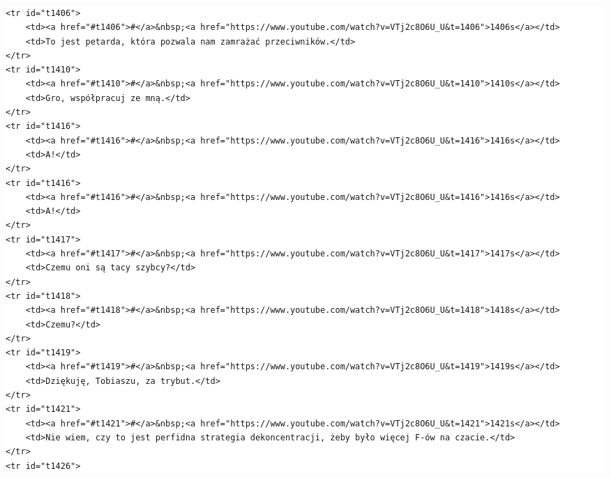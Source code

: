     <tr id="t1406">
        <td><a href="#t1406">#</a>&nbsp;<a href="https://www.youtube.com/watch?v=VTj2c8O6U_U&t=1406">1406s</a></td>
        <td>To jest petarda, która pozwala nam zamrażać przeciwników.</td>
    </tr>
    <tr id="t1410">
        <td><a href="#t1410">#</a>&nbsp;<a href="https://www.youtube.com/watch?v=VTj2c8O6U_U&t=1410">1410s</a></td>
        <td>Gro, współpracuj ze mną.</td>
    </tr>
    <tr id="t1416">
        <td><a href="#t1416">#</a>&nbsp;<a href="https://www.youtube.com/watch?v=VTj2c8O6U_U&t=1416">1416s</a></td>
        <td>A!</td>
    </tr>
    <tr id="t1416">
        <td><a href="#t1416">#</a>&nbsp;<a href="https://www.youtube.com/watch?v=VTj2c8O6U_U&t=1416">1416s</a></td>
        <td>A!</td>
    </tr>
    <tr id="t1417">
        <td><a href="#t1417">#</a>&nbsp;<a href="https://www.youtube.com/watch?v=VTj2c8O6U_U&t=1417">1417s</a></td>
        <td>Czemu oni są tacy szybcy?</td>
    </tr>
    <tr id="t1418">
        <td><a href="#t1418">#</a>&nbsp;<a href="https://www.youtube.com/watch?v=VTj2c8O6U_U&t=1418">1418s</a></td>
        <td>Czemu?</td>
    </tr>
    <tr id="t1419">
        <td><a href="#t1419">#</a>&nbsp;<a href="https://www.youtube.com/watch?v=VTj2c8O6U_U&t=1419">1419s</a></td>
        <td>Dziękuję, Tobiaszu, za trybut.</td>
    </tr>
    <tr id="t1421">
        <td><a href="#t1421">#</a>&nbsp;<a href="https://www.youtube.com/watch?v=VTj2c8O6U_U&t=1421">1421s</a></td>
        <td>Nie wiem, czy to jest perfidna strategia dekoncentracji, żeby było więcej F-ów na czacie.</td>
    </tr>
    <tr id="t1426">
